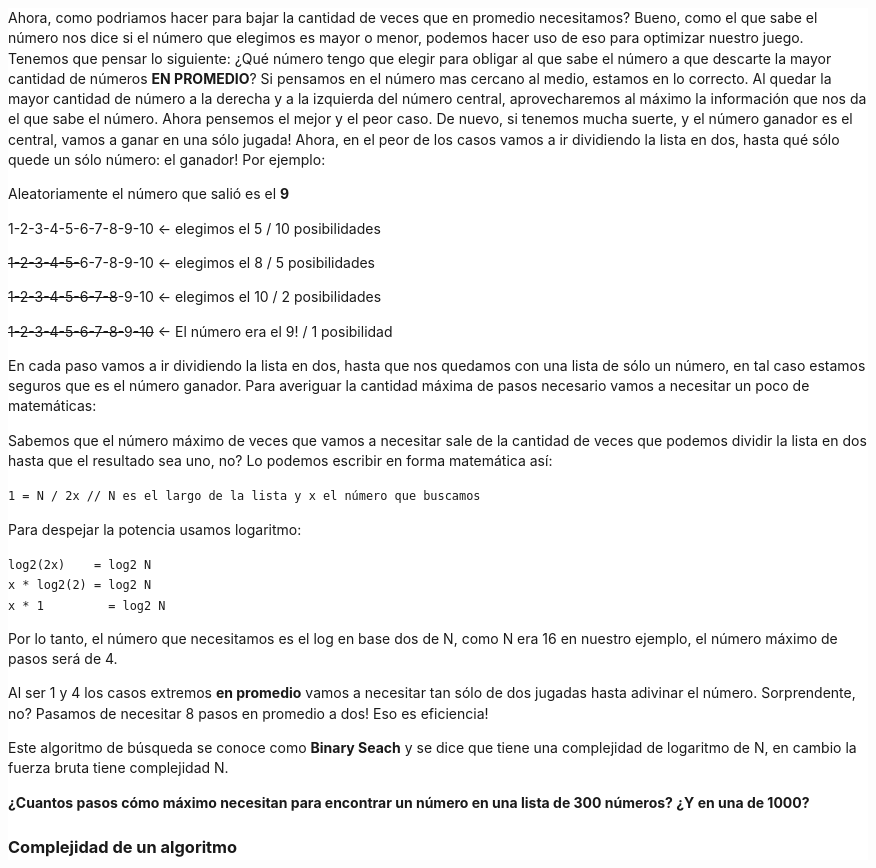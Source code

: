 Ahora, como podriamos hacer para bajar la cantidad de veces que en promedio necesitamos? Bueno, como el que sabe el número nos dice si el número que elegimos es mayor o menor, podemos hacer uso de eso para optimizar nuestro juego. Tenemos que pensar lo siguiente: ¿Qué número tengo que elegir para obligar al que sabe el número a que descarte la mayor cantidad de números __EN PROMEDIO__?  Si pensamos en el número mas cercano al medio, estamos en lo correcto. Al quedar la mayor cantidad de número a la derecha y a la izquierda del número central, aprovecharemos al máximo la información que nos da el que sabe el número.
Ahora pensemos el mejor y el peor caso. De nuevo, si tenemos mucha suerte, y el número ganador es el central, vamos a ganar en una sólo jugada!
Ahora, en el peor de los casos vamos a ir dividiendo la lista en dos, hasta qué sólo quede un sólo número: el ganador!
Por ejemplo:

Aleatoriamente el número que salió es el __9__

1-2-3-4-5-6-7-8-9-10	<- elegimos el 5  / 10 posibilidades

~~1-2-3-4-5-~~6-7-8-9-10	<- elegimos el 8  / 5 posibilidades

~~1-2-3-4-5-6-7-8~~-9-10	<- elegimos el 10 / 2 posibilidades

~~1-2-3-4-5-6-7-8-~~9~~-10~~ <- El número era el 9! / 1 posibilidad

En cada paso vamos a ir dividiendo la lista en dos, hasta que nos quedamos con una lista de sólo un número, en tal caso estamos seguros que es el número ganador. Para averiguar la cantidad máxima de pasos necesario vamos a necesitar un poco de matemáticas:


Sabemos que el número máximo de veces que vamos a necesitar sale de la cantidad de veces que podemos dividir la lista en dos hasta que el resultado sea uno, no? Lo podemos escribir en forma matemática así:

```
1 = N / 2x // N es el largo de la lista y x el número que buscamos
```

Para despejar la potencia usamos logaritmo:

```
log2(2x)    = log2 N
x * log2(2) = log2 N
x * 1         = log2 N
```
Por lo tanto, el número que necesitamos es el log en base dos de N, como N era 16 en nuestro ejemplo, el número máximo de pasos será de 4.

Al ser 1 y 4 los casos extremos __en promedio__ vamos a necesitar tan sólo de dos jugadas hasta adivinar el número. Sorprendente, no? Pasamos de necesitar 8 pasos en promedio a dos! Eso es eficiencia!

Este algoritmo de búsqueda se conoce como __Binary Seach__ y se dice que tiene una complejidad de logaritmo de N, en cambio la fuerza bruta tiene complejidad N.

__¿Cuantos pasos cómo máximo necesitan para encontrar un número en una lista de 300 números? ¿Y en una de 1000?__

### Complejidad de un algoritmo

